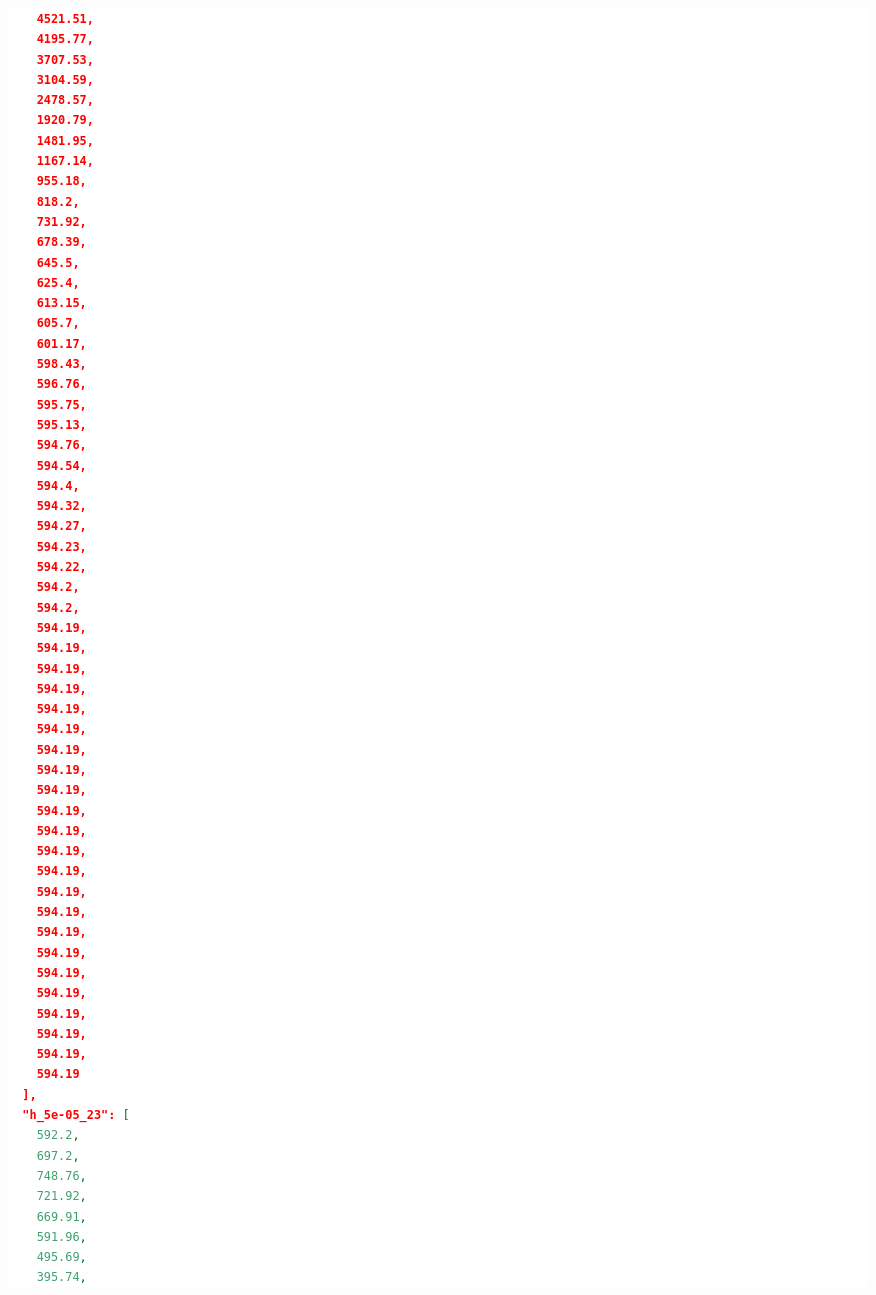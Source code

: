 ```json
    4521.51,
    4195.77,
    3707.53,
    3104.59,
    2478.57,
    1920.79,
    1481.95,
    1167.14,
    955.18,
    818.2,
    731.92,
    678.39,
    645.5,
    625.4,
    613.15,
    605.7,
    601.17,
    598.43,
    596.76,
    595.75,
    595.13,
    594.76,
    594.54,
    594.4,
    594.32,
    594.27,
    594.23,
    594.22,
    594.2,
    594.2,
    594.19,
    594.19,
    594.19,
    594.19,
    594.19,
    594.19,
    594.19,
    594.19,
    594.19,
    594.19,
    594.19,
    594.19,
    594.19,
    594.19,
    594.19,
    594.19,
    594.19,
    594.19,
    594.19,
    594.19,
    594.19,
    594.19,
    594.19
  ],
  "h_5e-05_23": [
    592.2,
    697.2,
    748.76,
    721.92,
    669.91,
    591.96,
    495.69,
    395.74,
```